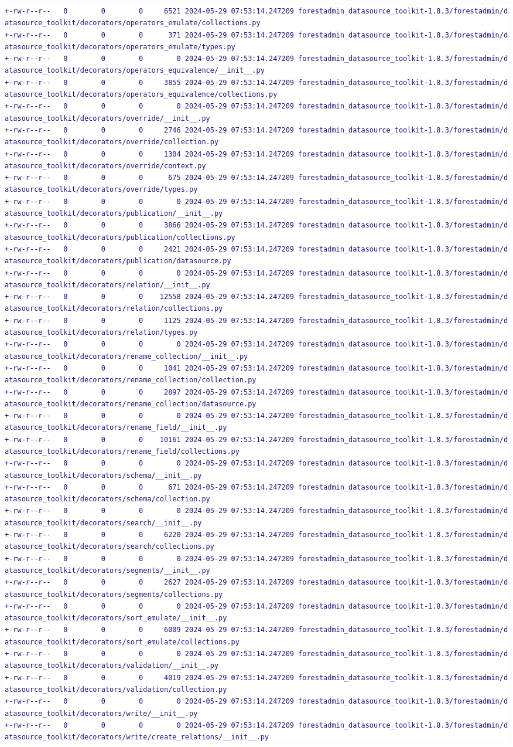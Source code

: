 ```diff
+-rw-r--r--   0        0        0     6521 2024-05-29 07:53:14.247209 forestadmin_datasource_toolkit-1.8.3/forestadmin/datasource_toolkit/decorators/operators_emulate/collections.py
+-rw-r--r--   0        0        0      371 2024-05-29 07:53:14.247209 forestadmin_datasource_toolkit-1.8.3/forestadmin/datasource_toolkit/decorators/operators_emulate/types.py
+-rw-r--r--   0        0        0        0 2024-05-29 07:53:14.247209 forestadmin_datasource_toolkit-1.8.3/forestadmin/datasource_toolkit/decorators/operators_equivalence/__init__.py
+-rw-r--r--   0        0        0     3855 2024-05-29 07:53:14.247209 forestadmin_datasource_toolkit-1.8.3/forestadmin/datasource_toolkit/decorators/operators_equivalence/collections.py
+-rw-r--r--   0        0        0        0 2024-05-29 07:53:14.247209 forestadmin_datasource_toolkit-1.8.3/forestadmin/datasource_toolkit/decorators/override/__init__.py
+-rw-r--r--   0        0        0     2746 2024-05-29 07:53:14.247209 forestadmin_datasource_toolkit-1.8.3/forestadmin/datasource_toolkit/decorators/override/collection.py
+-rw-r--r--   0        0        0     1304 2024-05-29 07:53:14.247209 forestadmin_datasource_toolkit-1.8.3/forestadmin/datasource_toolkit/decorators/override/context.py
+-rw-r--r--   0        0        0      675 2024-05-29 07:53:14.247209 forestadmin_datasource_toolkit-1.8.3/forestadmin/datasource_toolkit/decorators/override/types.py
+-rw-r--r--   0        0        0        0 2024-05-29 07:53:14.247209 forestadmin_datasource_toolkit-1.8.3/forestadmin/datasource_toolkit/decorators/publication/__init__.py
+-rw-r--r--   0        0        0     3866 2024-05-29 07:53:14.247209 forestadmin_datasource_toolkit-1.8.3/forestadmin/datasource_toolkit/decorators/publication/collections.py
+-rw-r--r--   0        0        0     2421 2024-05-29 07:53:14.247209 forestadmin_datasource_toolkit-1.8.3/forestadmin/datasource_toolkit/decorators/publication/datasource.py
+-rw-r--r--   0        0        0        0 2024-05-29 07:53:14.247209 forestadmin_datasource_toolkit-1.8.3/forestadmin/datasource_toolkit/decorators/relation/__init__.py
+-rw-r--r--   0        0        0    12558 2024-05-29 07:53:14.247209 forestadmin_datasource_toolkit-1.8.3/forestadmin/datasource_toolkit/decorators/relation/collections.py
+-rw-r--r--   0        0        0     1125 2024-05-29 07:53:14.247209 forestadmin_datasource_toolkit-1.8.3/forestadmin/datasource_toolkit/decorators/relation/types.py
+-rw-r--r--   0        0        0        0 2024-05-29 07:53:14.247209 forestadmin_datasource_toolkit-1.8.3/forestadmin/datasource_toolkit/decorators/rename_collection/__init__.py
+-rw-r--r--   0        0        0     1041 2024-05-29 07:53:14.247209 forestadmin_datasource_toolkit-1.8.3/forestadmin/datasource_toolkit/decorators/rename_collection/collection.py
+-rw-r--r--   0        0        0     2897 2024-05-29 07:53:14.247209 forestadmin_datasource_toolkit-1.8.3/forestadmin/datasource_toolkit/decorators/rename_collection/datasource.py
+-rw-r--r--   0        0        0        0 2024-05-29 07:53:14.247209 forestadmin_datasource_toolkit-1.8.3/forestadmin/datasource_toolkit/decorators/rename_field/__init__.py
+-rw-r--r--   0        0        0    10161 2024-05-29 07:53:14.247209 forestadmin_datasource_toolkit-1.8.3/forestadmin/datasource_toolkit/decorators/rename_field/collections.py
+-rw-r--r--   0        0        0        0 2024-05-29 07:53:14.247209 forestadmin_datasource_toolkit-1.8.3/forestadmin/datasource_toolkit/decorators/schema/__init__.py
+-rw-r--r--   0        0        0      671 2024-05-29 07:53:14.247209 forestadmin_datasource_toolkit-1.8.3/forestadmin/datasource_toolkit/decorators/schema/collection.py
+-rw-r--r--   0        0        0        0 2024-05-29 07:53:14.247209 forestadmin_datasource_toolkit-1.8.3/forestadmin/datasource_toolkit/decorators/search/__init__.py
+-rw-r--r--   0        0        0     6220 2024-05-29 07:53:14.247209 forestadmin_datasource_toolkit-1.8.3/forestadmin/datasource_toolkit/decorators/search/collections.py
+-rw-r--r--   0        0        0        0 2024-05-29 07:53:14.247209 forestadmin_datasource_toolkit-1.8.3/forestadmin/datasource_toolkit/decorators/segments/__init__.py
+-rw-r--r--   0        0        0     2627 2024-05-29 07:53:14.247209 forestadmin_datasource_toolkit-1.8.3/forestadmin/datasource_toolkit/decorators/segments/collections.py
+-rw-r--r--   0        0        0        0 2024-05-29 07:53:14.247209 forestadmin_datasource_toolkit-1.8.3/forestadmin/datasource_toolkit/decorators/sort_emulate/__init__.py
+-rw-r--r--   0        0        0     6009 2024-05-29 07:53:14.247209 forestadmin_datasource_toolkit-1.8.3/forestadmin/datasource_toolkit/decorators/sort_emulate/collections.py
+-rw-r--r--   0        0        0        0 2024-05-29 07:53:14.247209 forestadmin_datasource_toolkit-1.8.3/forestadmin/datasource_toolkit/decorators/validation/__init__.py
+-rw-r--r--   0        0        0     4019 2024-05-29 07:53:14.247209 forestadmin_datasource_toolkit-1.8.3/forestadmin/datasource_toolkit/decorators/validation/collection.py
+-rw-r--r--   0        0        0        0 2024-05-29 07:53:14.247209 forestadmin_datasource_toolkit-1.8.3/forestadmin/datasource_toolkit/decorators/write/__init__.py
+-rw-r--r--   0        0        0        0 2024-05-29 07:53:14.247209 forestadmin_datasource_toolkit-1.8.3/forestadmin/datasource_toolkit/decorators/write/create_relations/__init__.py
```